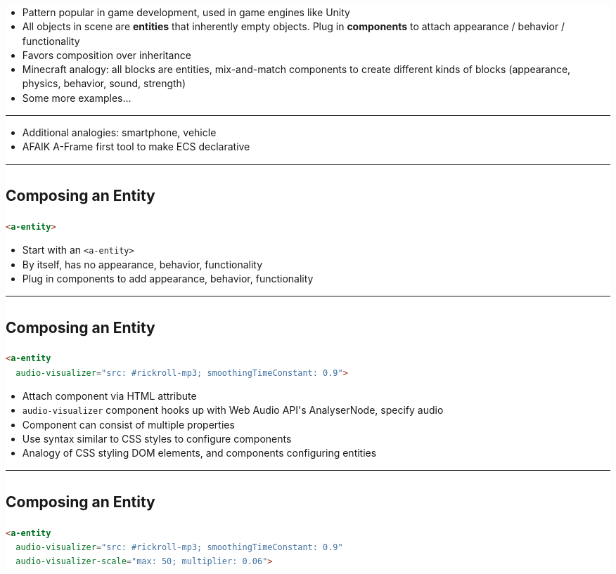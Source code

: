 


- Pattern popular in game development, used in game engines like Unity
- All objects in scene are **entities** that inherently empty objects. Plug in
  **components** to attach appearance / behavior / functionality
- Favors composition over inheritance
- Minecraft analogy: all blocks are entities, mix-and-match components to
  create different kinds of blocks (appearance, physics, behavior, sound, strength)
- Some more examples...

---




- Additional analogies: smartphone, vehicle
- AFAIK A-Frame first tool to make ECS declarative

---



## Composing an Entity

```html
<a-entity>
```



- Start with an `<a-entity>`
- By itself, has no appearance, behavior, functionality
- Plug in components to add appearance, behavior, functionality

---

## Composing an Entity



```html
<a-entity
  audio-visualizer="src: #rickroll-mp3; smoothingTimeConstant: 0.9">
```



- Attach component via HTML attribute
- `audio-visualizer` component hooks up with Web Audio API's AnalyserNode, specify audio
- Component can consist of multiple properties
- Use syntax similar to CSS styles to configure components
- Analogy of CSS styling DOM elements, and components configuring entities

---

## Composing an Entity



```html
<a-entity
  audio-visualizer="src: #rickroll-mp3; smoothingTimeConstant: 0.9"
  audio-visualizer-scale="max: 50; multiplier: 0.06">
```
